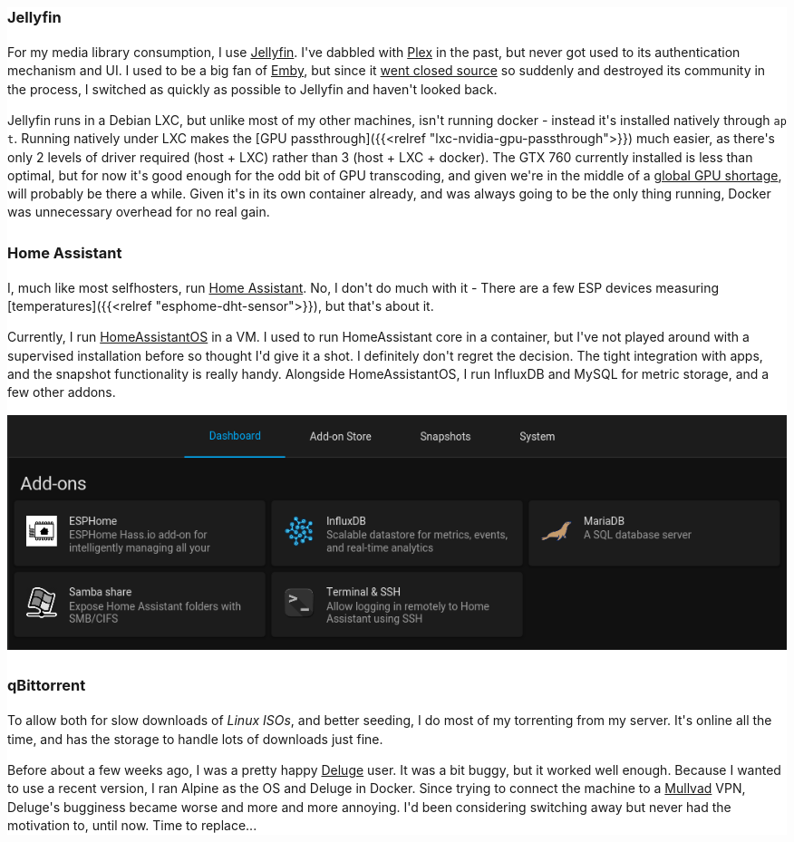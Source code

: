### Jellyfin

For my media library consumption, I use [Jellyfin](https://jellyfin.org/). I've dabbled with [Plex](https://www.plex.tv/) in the past, but never got used to its authentication mechanism and UI. I used to be a big fan of [Emby](https://emby.media/), but since it [went closed source](https://web.archive.org/web/20181212104719/https://github.com/MediaBrowser/Emby/issues/3479) so suddenly and destroyed its community in the process, I switched as quickly as possible to Jellyfin and haven't looked back.

Jellyfin runs in a Debian LXC, but unlike most of my other machines, isn't running docker - instead it's installed natively through `apt`. Running natively under LXC makes the [GPU passthrough]({{<relref "lxc-nvidia-gpu-passthrough">}}) much easier, as there's only 2 levels of driver required (host + LXC) rather than 3 (host + LXC + docker). The GTX 760 currently installed is less than optimal, but for now it's good enough for the odd bit of GPU transcoding, and given we're in the middle of a [global GPU shortage](https://www.youtube.com/watch?v=3A4yk-P5ukY), will probably be there a while. Given it's in its own container already, and was always going to be the only thing running, Docker was unnecessary overhead for no real gain.

### Home Assistant

I, much like most selfhosters, run [Home Assistant](https://www.home-assistant.io/). No, I don't do much with it - There are a few ESP devices measuring [temperatures]({{<relref "esphome-dht-sensor">}}), but that's about it.

Currently, I run [HomeAssistantOS](https://github.com/home-assistant/operating-system) in a VM. I used to run HomeAssistant core in a container, but I've not played around with a supervised installation before so thought I'd give it a shot. I definitely don't regret the decision. The tight integration with apps, and the snapshot functionality is really handy. Alongside HomeAssistantOS, I run InfluxDB and MySQL for metric storage, and a few other addons.

![Home Assistant addons](./ha-addons.png)

### qBittorrent

To allow both for slow downloads of _Linux ISOs_, and better seeding, I do most of my torrenting from my server. It's online all the time, and has the storage to handle lots of downloads just fine.

Before about a few weeks ago, I was a pretty happy [Deluge](https://www.deluge-torrent.org/) user. It was a bit buggy, but it worked well enough. Because I wanted to use a recent version, I ran Alpine as the OS and Deluge in Docker. Since trying to connect the machine to a [Mullvad](https://mullvad.net/en/) VPN, Deluge's bugginess became worse and more and more annoying. I'd been considering switching away but never had the motivation to, until now. Time to replace...
